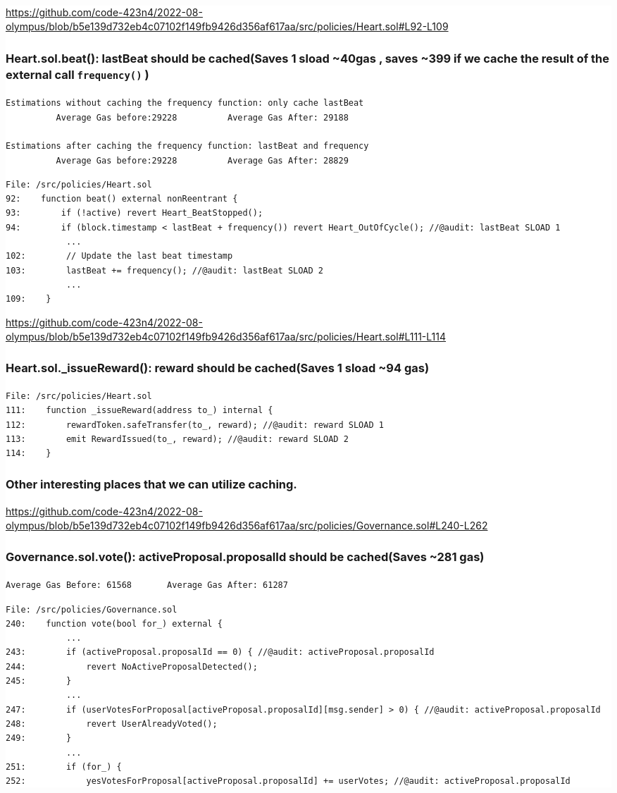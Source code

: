 https://github.com/code-423n4/2022-08-olympus/blob/b5e139d732eb4c07102f149fb9426d356af617aa/src/policies/Heart.sol#L92-L109
### Heart.sol.beat(): lastBeat should be cached(Saves 1 sload ~40gas , saves ~399 if we cache the result of the external call `frequency()` )

```
Estimations without caching the frequency function: only cache lastBeat
          Average Gas before:29228			Average Gas After: 29188

Estimations after caching the frequency function: lastBeat and frequency
          Average Gas before:29228			Average Gas After: 28829
```

```solidity
File: /src/policies/Heart.sol
92:    function beat() external nonReentrant {
93:        if (!active) revert Heart_BeatStopped();
94:        if (block.timestamp < lastBeat + frequency()) revert Heart_OutOfCycle(); //@audit: lastBeat SLOAD 1
            ...
102:        // Update the last beat timestamp
103:        lastBeat += frequency(); //@audit: lastBeat SLOAD 2
            ...
109:    }
```

https://github.com/code-423n4/2022-08-olympus/blob/b5e139d732eb4c07102f149fb9426d356af617aa/src/policies/Heart.sol#L111-L114
### Heart.sol.\_issueReward(): reward should be cached(Saves 1 sload ~94 gas)

```solidity
File: /src/policies/Heart.sol
111:    function _issueReward(address to_) internal {
112:        rewardToken.safeTransfer(to_, reward); //@audit: reward SLOAD 1
113:        emit RewardIssued(to_, reward); //@audit: reward SLOAD 2
114:    }
```

### Other interesting places that we can utilize caching.
https://github.com/code-423n4/2022-08-olympus/blob/b5e139d732eb4c07102f149fb9426d356af617aa/src/policies/Governance.sol#L240-L262
### Governance.sol.vote(): activeProposal.proposalId should be cached(Saves ~281 gas)
```
Average Gas Before: 61568       Average Gas After: 61287
```

```solidity
File: /src/policies/Governance.sol
240:    function vote(bool for_) external {
            ...
243:        if (activeProposal.proposalId == 0) { //@audit: activeProposal.proposalId
244:            revert NoActiveProposalDetected();
245:        }
            ...
247:        if (userVotesForProposal[activeProposal.proposalId][msg.sender] > 0) { //@audit: activeProposal.proposalId
248:            revert UserAlreadyVoted();
249:        }
            ...
251:        if (for_) {
252:            yesVotesForProposal[activeProposal.proposalId] += userVotes; //@audit: activeProposal.proposalId
```